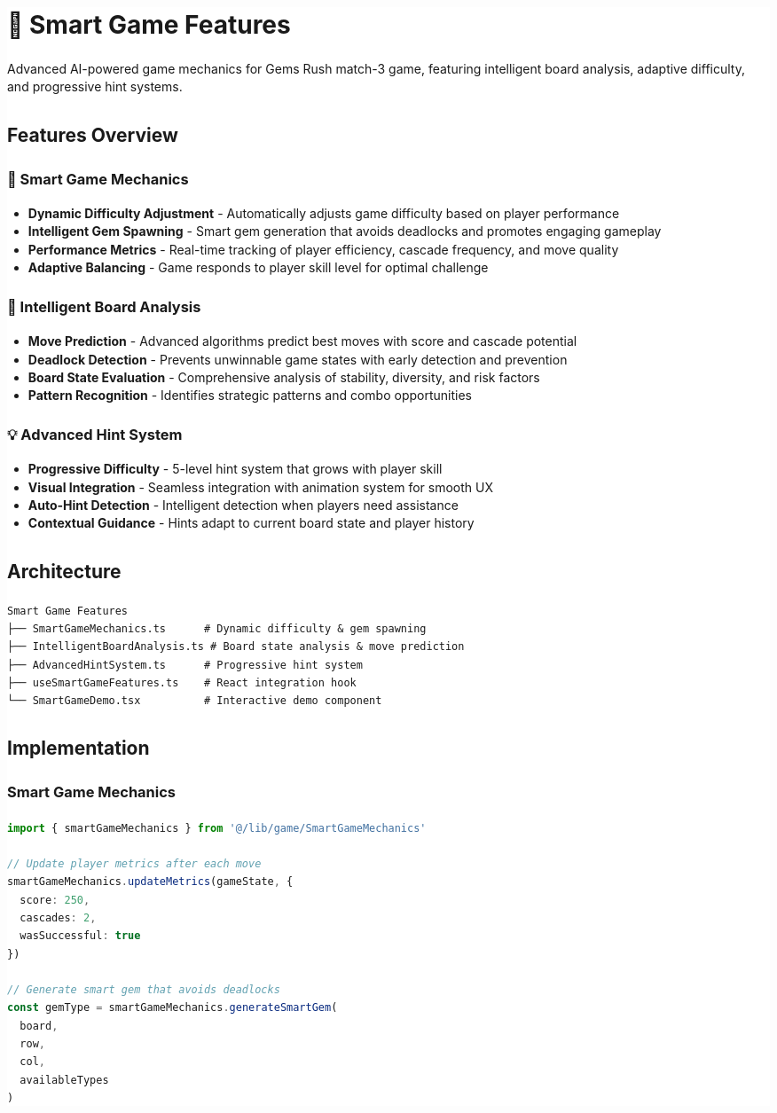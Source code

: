 # 🧠 Smart Game Features

Advanced AI-powered game mechanics for Gems Rush match-3 game, featuring intelligent board analysis, adaptive difficulty, and progressive hint systems.

## Features Overview

### 🎯 Smart Game Mechanics
- **Dynamic Difficulty Adjustment** - Automatically adjusts game difficulty based on player performance
- **Intelligent Gem Spawning** - Smart gem generation that avoids deadlocks and promotes engaging gameplay
- **Performance Metrics** - Real-time tracking of player efficiency, cascade frequency, and move quality
- **Adaptive Balancing** - Game responds to player skill level for optimal challenge

### 🧠 Intelligent Board Analysis  
- **Move Prediction** - Advanced algorithms predict best moves with score and cascade potential
- **Deadlock Detection** - Prevents unwinnable game states with early detection and prevention
- **Board State Evaluation** - Comprehensive analysis of stability, diversity, and risk factors
- **Pattern Recognition** - Identifies strategic patterns and combo opportunities

### 💡 Advanced Hint System
- **Progressive Difficulty** - 5-level hint system that grows with player skill
- **Visual Integration** - Seamless integration with animation system for smooth UX
- **Auto-Hint Detection** - Intelligent detection when players need assistance
- **Contextual Guidance** - Hints adapt to current board state and player history

## Architecture

```
Smart Game Features
├── SmartGameMechanics.ts      # Dynamic difficulty & gem spawning
├── IntelligentBoardAnalysis.ts # Board state analysis & move prediction
├── AdvancedHintSystem.ts      # Progressive hint system
├── useSmartGameFeatures.ts    # React integration hook
└── SmartGameDemo.tsx          # Interactive demo component
```

## Implementation

### Smart Game Mechanics

```typescript
import { smartGameMechanics } from '@/lib/game/SmartGameMechanics'

// Update player metrics after each move
smartGameMechanics.updateMetrics(gameState, {
  score: 250,
  cascades: 2,
  wasSuccessful: true
})

// Generate smart gem that avoids deadlocks
const gemType = smartGameMechanics.generateSmartGem(
  board, 
  row, 
  col, 
  availableTypes
)

```